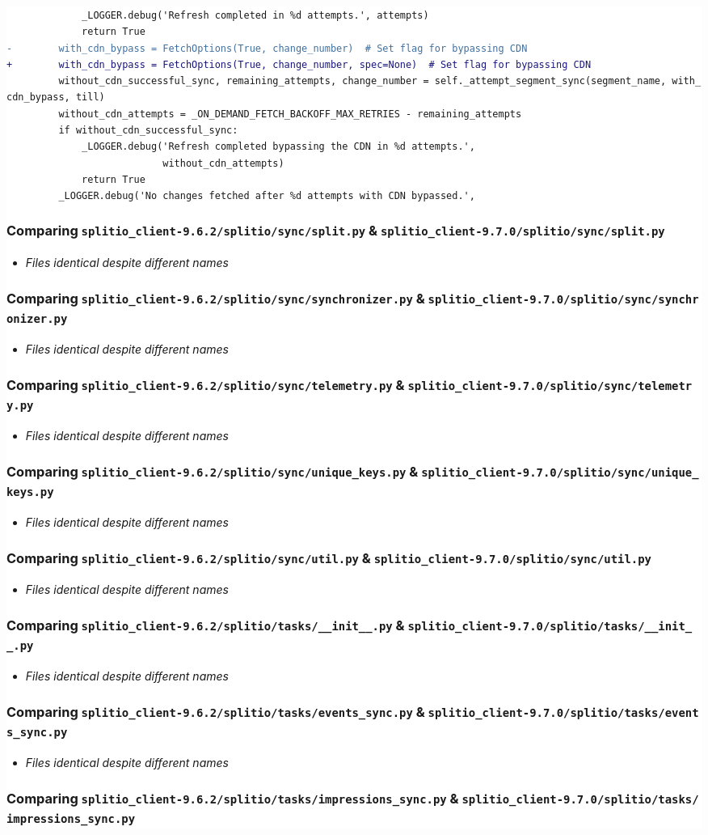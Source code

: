 ```diff
             _LOGGER.debug('Refresh completed in %d attempts.', attempts)
             return True
-        with_cdn_bypass = FetchOptions(True, change_number)  # Set flag for bypassing CDN
+        with_cdn_bypass = FetchOptions(True, change_number, spec=None)  # Set flag for bypassing CDN
         without_cdn_successful_sync, remaining_attempts, change_number = self._attempt_segment_sync(segment_name, with_cdn_bypass, till)
         without_cdn_attempts = _ON_DEMAND_FETCH_BACKOFF_MAX_RETRIES - remaining_attempts
         if without_cdn_successful_sync:
             _LOGGER.debug('Refresh completed bypassing the CDN in %d attempts.',
                           without_cdn_attempts)
             return True
         _LOGGER.debug('No changes fetched after %d attempts with CDN bypassed.',
```

### Comparing `splitio_client-9.6.2/splitio/sync/split.py` & `splitio_client-9.7.0/splitio/sync/split.py`

 * *Files identical despite different names*

### Comparing `splitio_client-9.6.2/splitio/sync/synchronizer.py` & `splitio_client-9.7.0/splitio/sync/synchronizer.py`

 * *Files identical despite different names*

### Comparing `splitio_client-9.6.2/splitio/sync/telemetry.py` & `splitio_client-9.7.0/splitio/sync/telemetry.py`

 * *Files identical despite different names*

### Comparing `splitio_client-9.6.2/splitio/sync/unique_keys.py` & `splitio_client-9.7.0/splitio/sync/unique_keys.py`

 * *Files identical despite different names*

### Comparing `splitio_client-9.6.2/splitio/sync/util.py` & `splitio_client-9.7.0/splitio/sync/util.py`

 * *Files identical despite different names*

### Comparing `splitio_client-9.6.2/splitio/tasks/__init__.py` & `splitio_client-9.7.0/splitio/tasks/__init__.py`

 * *Files identical despite different names*

### Comparing `splitio_client-9.6.2/splitio/tasks/events_sync.py` & `splitio_client-9.7.0/splitio/tasks/events_sync.py`

 * *Files identical despite different names*

### Comparing `splitio_client-9.6.2/splitio/tasks/impressions_sync.py` & `splitio_client-9.7.0/splitio/tasks/impressions_sync.py`
